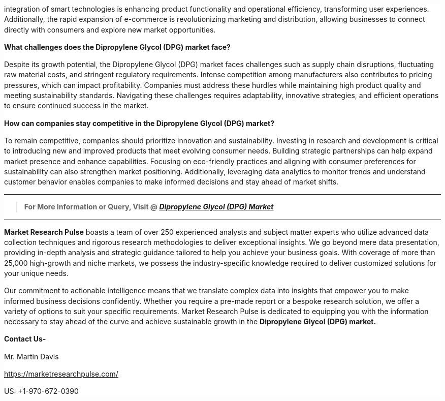 integration of smart technologies is enhancing product functionality and operational efficiency, transforming user experiences. Additionally, the rapid expansion of e-commerce is revolutionizing marketing and distribution, allowing businesses to connect directly with consumers and explore new market opportunities.</p><p><strong>What challenges does the Dipropylene Glycol (DPG) market face?</strong></p><p>Despite its growth potential, the Dipropylene Glycol (DPG) market faces challenges such as supply chain disruptions, fluctuating raw material costs, and stringent regulatory requirements. Intense competition among manufacturers also contributes to pricing pressures, which can impact profitability. Companies must address these hurdles while maintaining high product quality and meeting sustainability standards. Navigating these challenges requires adaptability, innovative strategies, and efficient operations to ensure continued success in the market.</p><p><strong>How can companies stay competitive in the Dipropylene Glycol (DPG) market?</strong></p><p>To remain competitive, companies should prioritize innovation and sustainability. Investing in research and development is critical to introducing new and improved products that meet evolving consumer needs. Building strategic partnerships can help expand market presence and enhance capabilities. Focusing on eco-friendly practices and aligning with consumer preferences for sustainability can also strengthen market positioning. Additionally, leveraging data analytics to monitor trends and understand customer behavior enables companies to make informed decisions and stay ahead of market shifts.</p><hr /><blockquote><p><strong>For More Information or Query, Visit @&nbsp;<em><a href="https://marketresearchpulse.com/report/54034/dipropylene-glycol-dpg-market?utm_source=Linkedin&utm_medium=091">Dipropylene Glycol (DPG) Market</a></em></strong></p></blockquote><hr /><p><strong>Market Research Pulse</strong> boasts a team of over 250 experienced analysts and subject matter experts who utilize advanced data collection techniques and rigorous research methodologies to deliver exceptional insights. We go beyond mere data presentation, providing in-depth analysis and strategic guidance tailored to help you achieve your business goals. With coverage of more than 25,000 high-growth and niche markets, we possess the industry-specific knowledge required to deliver customized solutions for your unique needs.</p><p>Our commitment to actionable intelligence means that we translate complex data into insights that empower you to make informed business decisions confidently. Whether you require a pre-made report or a bespoke research solution, we offer a variety of options to suit your specific requirements. Market Research Pulse is dedicated to equipping you with the information necessary to stay ahead of the curve and achieve sustainable growth in the <strong>Dipropylene Glycol (DPG) market.</strong></p><p><strong>Contact Us-</strong></p><p>Mr. Martin Davis</p><p>https://marketresearchpulse.com/</p><p>US: +1-970-672-0390</p>
